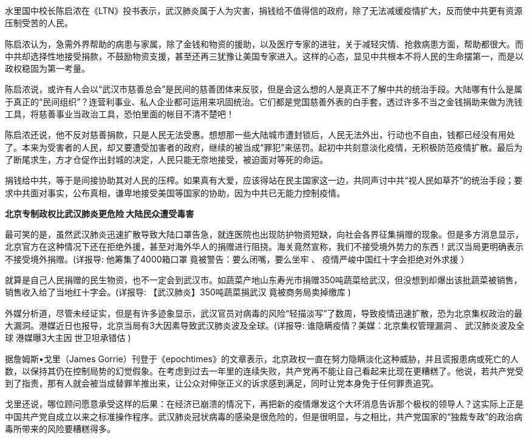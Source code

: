  </center>
 <p>
  水里国中校长陈启浓在《LTN》投书表示，武汉肺炎属于人为灾害，捐钱给不值得信的政府，除了无法减缓疫情扩大，反而使中共更有资源压制受苦的人民。
 </p>
 <p>
  陈启浓认为，急需外界帮助的病患与家属，除了金钱和物资的援助，以及医疗专家的进驻，关于减轻灾情、抢救病患方面，帮助都很大。而中共却选择性地接受捐款，不鼓励物资支援，甚至还再三犹豫让美国专家进入。这样的心态，显见中共根本不将人民的生命摆第一，而是以政权稳固为第一考量。
 </p>
 <p>
  陈启浓说，或许有人会以“武汉市慈善总会”是民间的慈善团体来反驳，但是会这么想的人是真正不了解中共的统治手段。大陆哪有什么是属于真正的“民间组织”？连营利事业、私人企业都可运用来巩固统治。它们都是党国慈善外表的白手套，透过许多不当之金钱捐助来做为洗钱工具，将慈善事业当政治工具，恐怕里面的帐目不清不楚吧！
 </p>
 <p>
  陈启浓还说，他不反对慈善捐款，只是人民无法受惠。想想那一些大陆城市遭封锁后，人民无法外出，行动也不自由，钱都已经没有用处了。本来为受害者的人民，却又要遭受加害者的政府，继续的被当成“罪犯”来惩罚。起初中共刻意淡化疫情，无积极防范疫情扩散。最后为了断尾求生，方才仓促作出封城的决定，人民只能无奈地接受，被迫面对等死的命运。
 </p>
 <p>
  捐钱给中共，等于是间接协助其对人民的压榨。如果真有大爱，应该得站在民主国家这一边，共同声讨中共“视人民如草芥”的统治手段；要求中共面对事实，公布真相，谦卑地接受美国等国家的协助，因为中共已无能力控制疫情。
 </p>
 <p>
  <strong>
   北京专制政权比武汉肺炎更危险 大陆民众遭受毒害
  </strong>
 </p>
 <p>
  最可笑的是，虽然武汉肺炎迅速扩散导致大陆口罩告急，就连医院也出现防护物资短缺，向社会各界征集捐赠的现象。但是多方消息显示，北京官方在这种情况下还在拒绝外援，甚至对海外华人的捐赠进行阻挠。海关竟然宣称，我们不接受境外势力的东西！武汉当局更明确表示不接受境外捐赠。(详报导:
  <span href="https://www.secretchina.com/news/b5/2020/01/27/920926.html" target="_blank">
   他筹集了4000箱口罩 竟被警告：要么闭嘴，要么坐牢
  </span>
  、
  <span href="https://www.secretchina.com/news/b5/2020/01/30/921268.html" target="_blank">
   疫情严峻中国红十字会拒绝对外求援
  </span>
  ）
 </p>
 <p>
  就算是自己人民捐赠的民生物资，也不一定会到武汉市。如蔬菜产地山东寿光市捐赠350吨蔬菜给武汉，但没想到却爆出该批蔬菜被销售，销售收入给了当地红十字会。(详报导:
  <span href="https://www.secretchina.com/news/b5/2020/01/31/921382.html" target="_blank">
   【武汉肺炎】350吨蔬菜捐武汉 竟被商务局卖掉缴库
  </span>
  )
 </p>
 <p>
  外媒分析道，尽管未经证实，但是有许多迹象显示，武汉官员对病毒的风险“轻描淡写”了数周，导致疫情迅速扩散，恐为北京集权政治的最大漏洞。港媒近日也报导，北京当局有3大因素导致武汉肺炎波及全球。(详报导:
  <span href="https://www.secretchina.com/news/b5/2020/01/24/920698.html" target="_top">
   谁隐瞒疫情？美媒：北京集权管理漏洞
  </span>
  、
  <span href="https://www.secretchina.com/news/b5/2020/01/28/921066.html" target="_blank">
   武汉肺炎波及全球 港媒曝3大主因 世卫坦承错估
  </span>
  )
 </p>
 <p>
  据詹姆斯•戈里（James Gorrie）刊登于《epochtimes》的文章表示，北京政权一直在努力隐瞒淡化这种威胁，并且谎报患病或死亡的人数，以保持其仍在控制局势的幻觉假象。在考虑到过去一年里的连续失败，共产党再不能让自己看起来比现在更糟糕了。他说，若共产党受到了指责，那有人就会被当成替罪羊推出来，让公众对伸张正义的诉求感到满足，同时让党本身免于任何罪责追究。
 </p>
 <p>
  戈里还说，哪位顾问愿意承受这样的后果：在经济已崩溃的情况下，再把新的疫情爆发这个大坏消息告诉那个极权的领导人？这实际上正是中国共产党自成立以来之标准操作程序。武汉肺炎冠状病毒的感染是很危险的，但是很明显，与之相比，共产党国家的“独裁专政”的政治病毒所带来的风险要糟糕得多。
 </p>
 <p>